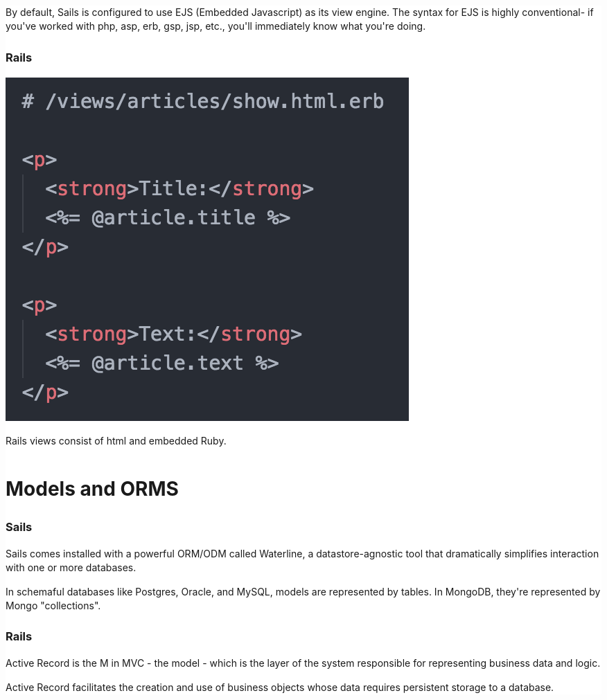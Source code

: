By default, Sails is configured to use EJS (Embedded Javascript) as its view engine. The syntax for EJS is highly conventional- if you've worked with php, asp, erb, gsp, jsp, etc., you'll immediately know what you're doing.

### Rails

<img src="/images/sailsVrails/ruby_view.png">

Rails views consist of html and embedded Ruby.

# Models and ORMS

### Sails

Sails comes installed with a powerful ORM/ODM called Waterline, a datastore-agnostic tool that dramatically simplifies interaction with one or more databases.

In schemaful databases like Postgres, Oracle, and MySQL, models are represented by tables. In MongoDB, they're represented by Mongo "collections".

### Rails

Active Record is the M in MVC - the model - which is the layer of the system responsible for representing business data and logic.

Active Record facilitates the creation and use of business objects whose data requires persistent storage to a database.
